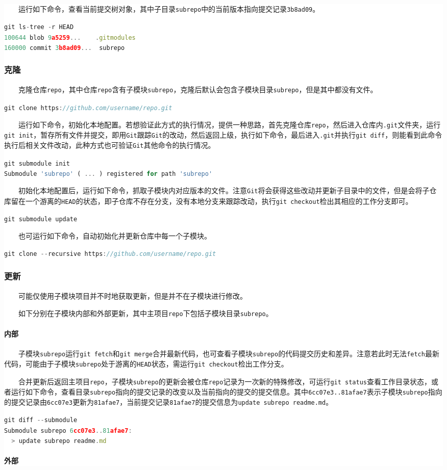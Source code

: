 &emsp;&emsp;运行如下命令，查看当前提交树对象，其中子目录`subrepo`中的当前版本指向提交记录`3b8ad09`。

```javascript
git ls-tree -r HEAD
100644 blob 9a5259...    .gitmodules
160000 commit 3b8ad09...  subrepo
```

### 克隆

&emsp;&emsp;克隆仓库`repo`，其中仓库`repo`含有子模块`subrepo`，克隆后默认会包含子模块目录`subrepo`，但是其中都没有文件。

```javascript
git clone https://github.com/username/repo.git
```

&emsp;&emsp;运行如下命令，初始化本地配置。若想验证此方式的执行情况，提供一种思路，首先克隆仓库`repo`，然后进入仓库内`.git`文件夹，运行`git init`，暂存所有文件并提交，即用`Git`跟踪`Git`的改动，然后返回上级，执行如下命令，最后进入`.git`并执行`git diff`，则能看到此命令执行后相关文件改动，此种方式也可验证`Git`其他命令的执行情况。

```javascript
git submodule init
Submodule 'subrepo' ( ... ) registered for path 'subrepo'
```

&emsp;&emsp;初始化本地配置后，运行如下命令，抓取子模块内对应版本的文件。注意`Git`将会获得这些改动并更新子目录中的文件，但是会将子仓库留在一个游离的`HEAD`的状态，即子仓库不存在分支，没有本地分支来跟踪改动，执行`git checkout`检出其相应的工作分支即可。

```javascript
git submodule update
```

&emsp;&emsp;也可运行如下命令，自动初始化并更新仓库中每一个子模块。

```javascript
git clone --recursive https://github.com/username/repo.git
```

### 更新

&emsp;&emsp;可能仅使用子模块项目并不时地获取更新，但是并不在子模块进行修改。

&emsp;&emsp;如下分别在子模块内部和外部更新，其中主项目`repo`下包括子模块目录`subrepo`。

#### 内部

&emsp;&emsp;子模块`subrepo`运行`git fetch`和`git merge`合并最新代码，也可查看子模块`subrepo`的代码提交历史和差异。注意若此时无法`fetch`最新代码，可能由于子模块`subrepo`处于游离的`HEAD`状态，需运行`git checkout`检出工作分支。

&emsp;&emsp;合并更新后返回主项目`repo`，子模块`subrepo`的更新会被仓库`repo`记录为一次新的特殊修改，可运行`git status`查看工作目录状态，或者运行如下命令，查看目录`subrepo`指向的提交记录的改变以及当前指向的提交的提交信息。其中`6cc07e3..81afae7`表示子模块`subrepo`指向的提交记录由`6cc07e3`更新为`81afae7`，当前提交记录`81afae7`的提交信息为`update subrepo readme.md`。

```javascript
git diff --submodule
Submodule subrepo 6cc07e3..81afae7:
  > update subrepo readme.md
```

#### 外部
